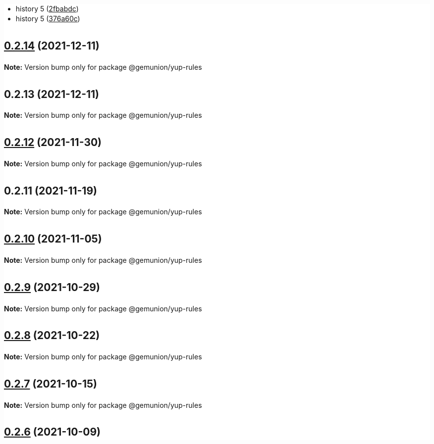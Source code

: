 - history 5 ([2fbabdc](https://github.com/gemunion/common-packages/commit/2fbabdcdd5c8b686068e83ded4494f86c0695465))
- history 5 ([376a60c](https://github.com/gemunion/common-packages/commit/376a60cf9e917e8ab4cf789e52cc03425515d13f))

## [0.2.14](https://github.com/gemunion/common-packages/compare/@gemunion/yup-rules@0.2.13...@gemunion/yup-rules@0.2.14) (2021-12-11)

**Note:** Version bump only for package @gemunion/yup-rules

## 0.2.13 (2021-12-11)

**Note:** Version bump only for package @gemunion/yup-rules

## [0.2.12](https://github.com/gemunion/common-packages/compare/@gemunion/yup-rules@0.2.11...@gemunion/yup-rules@0.2.12) (2021-11-30)

**Note:** Version bump only for package @gemunion/yup-rules

## 0.2.11 (2021-11-19)

**Note:** Version bump only for package @gemunion/yup-rules

## [0.2.10](https://github.com/gemunion/common-packages/compare/@gemunion/yup-rules@0.2.9...@gemunion/yup-rules@0.2.10) (2021-11-05)

**Note:** Version bump only for package @gemunion/yup-rules

## [0.2.9](https://github.com/gemunion/common-packages/compare/@gemunion/yup-rules@0.2.8...@gemunion/yup-rules@0.2.9) (2021-10-29)

**Note:** Version bump only for package @gemunion/yup-rules

## [0.2.8](https://github.com/gemunion/common-packages/compare/@gemunion/yup-rules@0.2.7...@gemunion/yup-rules@0.2.8) (2021-10-22)

**Note:** Version bump only for package @gemunion/yup-rules

## [0.2.7](https://github.com/gemunion/common-packages/compare/@gemunion/yup-rules@0.2.6...@gemunion/yup-rules@0.2.7) (2021-10-15)

**Note:** Version bump only for package @gemunion/yup-rules

## [0.2.6](https://github.com/gemunion/common-packages/compare/@gemunion/yup-rules@0.2.5...@gemunion/yup-rules@0.2.6) (2021-10-09)
